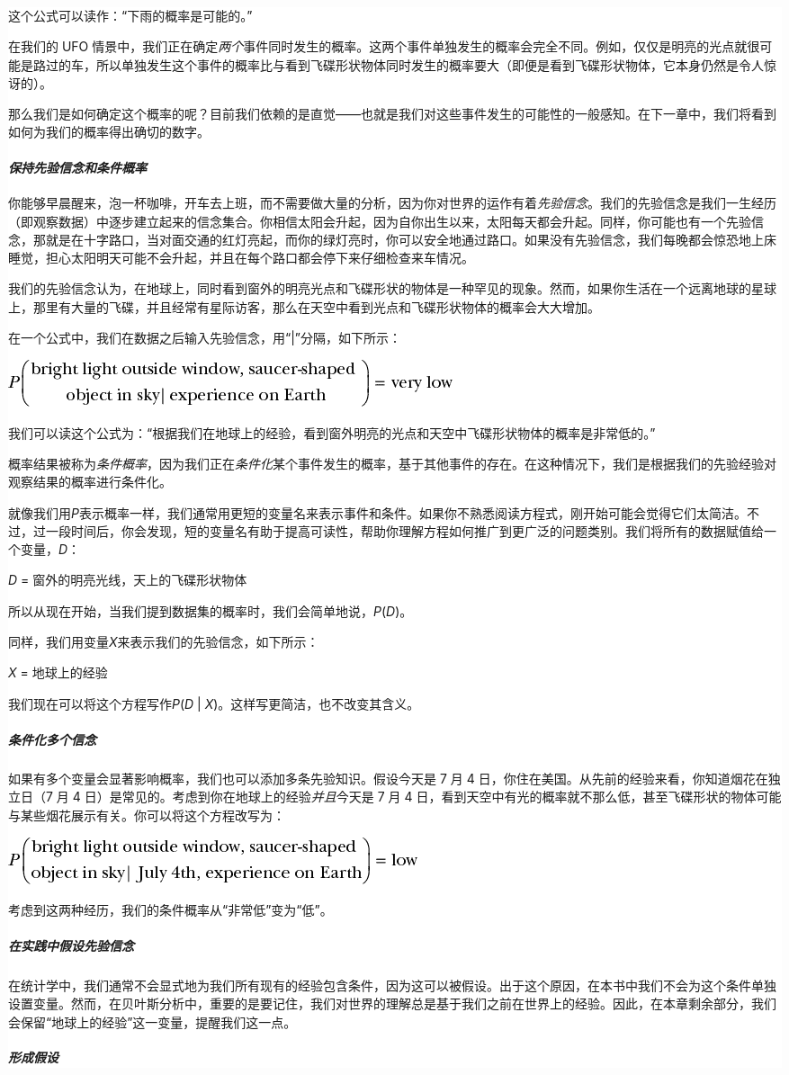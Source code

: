 这个公式可以读作：“下雨的概率是可能的。”

在我们的 UFO 情景中，我们正在确定*两个*事件同时发生的概率。这两个事件单独发生的概率会完全不同。例如，仅仅是明亮的光点就很可能是路过的车，所以单独发生这个事件的概率比与看到飞碟形状物体同时发生的概率要大（即便是看到飞碟形状物体，它本身仍然是令人惊讶的）。

那么我们是如何确定这个概率的呢？目前我们依赖的是直觉——也就是我们对这些事件发生的可能性的一般感知。在下一章中，我们将看到如何为我们的概率得出确切的数字。

#### ***保持先验信念和条件概率***

你能够早晨醒来，泡一杯咖啡，开车去上班，而不需要做大量的分析，因为你对世界的运作有着*先验信念*。我们的先验信念是我们一生经历（即观察数据）中逐步建立起来的信念集合。你相信太阳会升起，因为自你出生以来，太阳每天都会升起。同样，你可能也有一个先验信念，那就是在十字路口，当对面交通的红灯亮起，而你的绿灯亮时，你可以安全地通过路口。如果没有先验信念，我们每晚都会惊恐地上床睡觉，担心太阳明天可能不会升起，并且在每个路口都会停下来仔细检查来车情况。

我们的先验信念认为，在地球上，同时看到窗外的明亮光点和飞碟形状的物体是一种罕见的现象。然而，如果你生活在一个远离地球的星球上，那里有大量的飞碟，并且经常有星际访客，那么在天空中看到光点和飞碟形状物体的概率会大大增加。

在一个公式中，我们在数据之后输入先验信念，用“|”分隔，如下所示：

![Image](img/f0005-01.jpg)

我们可以读这个公式为：“根据我们在地球上的经验，看到窗外明亮的光点和天空中飞碟形状物体的概率是非常低的。”

概率结果被称为*条件概率*，因为我们正在*条件化*某个事件发生的概率，基于其他事件的存在。在这种情况下，我们是根据我们的先验经验对观察结果的概率进行条件化。

就像我们用*P*表示概率一样，我们通常用更短的变量名来表示事件和条件。如果你不熟悉阅读方程式，刚开始可能会觉得它们太简洁。不过，过一段时间后，你会发现，短的变量名有助于提高可读性，帮助你理解方程如何推广到更广泛的问题类别。我们将所有的数据赋值给一个变量，*D*：

*D* = 窗外的明亮光线，天上的飞碟形状物体

所以从现在开始，当我们提到数据集的概率时，我们会简单地说，*P*(*D*)。

同样，我们用变量*X*来表示我们的先验信念，如下所示：

*X* = 地球上的经验

我们现在可以将这个方程写作*P*(*D* | *X*)。这样写更简洁，也不改变其含义。

##### **条件化多个信念**

如果有多个变量会显著影响概率，我们也可以添加多条先验知识。假设今天是 7 月 4 日，你住在美国。从先前的经验来看，你知道烟花在独立日（7 月 4 日）是常见的。考虑到你在地球上的经验*并且*今天是 7 月 4 日，看到天空中有光的概率就不那么低，甚至飞碟形状的物体可能与某些烟花展示有关。你可以将这个方程改写为：

![Image](img/f0006-01.jpg)

考虑到这两种经历，我们的条件概率从“非常低”变为“低”。

##### **在实践中假设先验信念**

在统计学中，我们通常不会显式地为我们所有现有的经验包含条件，因为这可以被假设。出于这个原因，在本书中我们不会为这个条件单独设置变量。然而，在贝叶斯分析中，重要的是要记住，我们对世界的理解总是基于我们之前在世界上的经验。因此，在本章剩余部分，我们会保留“地球上的经验”这一变量，提醒我们这一点。

#### ***形成假设***
